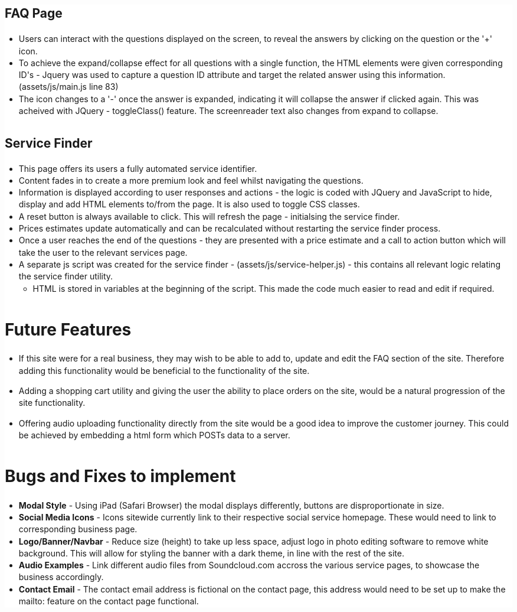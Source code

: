 ## FAQ Page

* Users can interact with the questions displayed on the screen, to reveal the answers by clicking on the question or the '+' icon.
* To achieve the expand/collapse effect for all questions with a single function, the HTML elements were given corresponding ID's - Jquery was used to capture a question ID attribute and target the related answer using this information. (assets/js/main.js line 83)
* The icon changes to a '-' once the answer is expanded, indicating it will collapse the answer if clicked again. This was acheived with JQuery - toggleClass() feature. The screenreader text also changes from expand to collapse.

## Service Finder

* This page offers its users a fully automated service identifier.
* Content fades in to create a more premium look and feel whilst navigating the questions.
* Information is displayed according to user responses and actions - the logic is coded with JQuery and JavaScript to hide, display and add HTML elements to/from the page. It is also used to toggle CSS classes.
* A reset button is always available to click. This will refresh the page - initialsing the service finder.
* Prices estimates update automatically and can be recalculated without restarting the service finder process.
* Once a user reaches the end of the questions - they are presented with a price estimate and a call to action button which will take the user to the relevant services page.
* A separate js script was created for the service finder - (assets/js/service-helper.js) - this contains all relevant logic relating the service finder utility.
    * HTML is stored in variables at the beginning of the script. This made the code much easier to read and edit if required.

# Future Features

* If this site were for a real business, they may wish to be able to add to, update and edit the FAQ section of the site. Therefore adding this functionality would be beneficial to the functionality of the site.

* Adding a shopping cart utility and giving the user the ability to place orders on the site, would be a natural progression of the site functionality.

* Offering audio uploading functionality directly from the site would be a good idea to improve the customer journey. This could be achieved by embedding a html form which POSTs data to a server.

# Bugs and Fixes to implement

* **Modal Style** - Using iPad (Safari Browser) the modal displays differently, buttons are disproportionate in size.
* **Social Media Icons** - Icons sitewide currently link to their respective social service homepage. These would need to link to corresponding business page.
* **Logo/Banner/Navbar** - Reduce size (height) to take up less space, adjust logo in photo editing software to remove white background. This will allow for styling the banner with a dark theme, in line with the rest of the site.
* **Audio Examples** - Link different audio files from Soundcloud.com accross the various service pages, to showcase the business accordingly.
* **Contact Email** - The contact email address is fictional on the contact page, this address would need to be set up to make the mailto: feature on the contact page functional.
